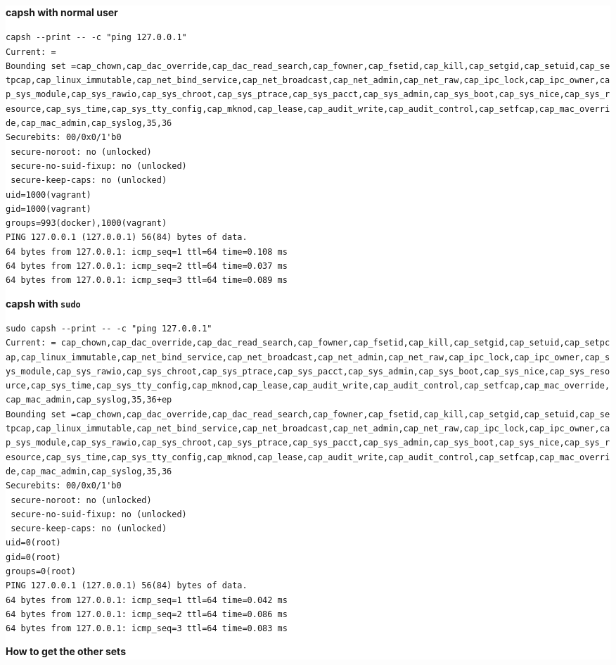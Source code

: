 **capsh with normal user**

```
capsh --print -- -c "ping 127.0.0.1"
Current: =
Bounding set =cap_chown,cap_dac_override,cap_dac_read_search,cap_fowner,cap_fsetid,cap_kill,cap_setgid,cap_setuid,cap_setpcap,cap_linux_immutable,cap_net_bind_service,cap_net_broadcast,cap_net_admin,cap_net_raw,cap_ipc_lock,cap_ipc_owner,cap_sys_module,cap_sys_rawio,cap_sys_chroot,cap_sys_ptrace,cap_sys_pacct,cap_sys_admin,cap_sys_boot,cap_sys_nice,cap_sys_resource,cap_sys_time,cap_sys_tty_config,cap_mknod,cap_lease,cap_audit_write,cap_audit_control,cap_setfcap,cap_mac_override,cap_mac_admin,cap_syslog,35,36
Securebits: 00/0x0/1'b0
 secure-noroot: no (unlocked)
 secure-no-suid-fixup: no (unlocked)
 secure-keep-caps: no (unlocked)
uid=1000(vagrant)
gid=1000(vagrant)
groups=993(docker),1000(vagrant)
PING 127.0.0.1 (127.0.0.1) 56(84) bytes of data.
64 bytes from 127.0.0.1: icmp_seq=1 ttl=64 time=0.108 ms
64 bytes from 127.0.0.1: icmp_seq=2 ttl=64 time=0.037 ms
64 bytes from 127.0.0.1: icmp_seq=3 ttl=64 time=0.089 ms
```

**capsh with `sudo`**
```
sudo capsh --print -- -c "ping 127.0.0.1"
Current: = cap_chown,cap_dac_override,cap_dac_read_search,cap_fowner,cap_fsetid,cap_kill,cap_setgid,cap_setuid,cap_setpcap,cap_linux_immutable,cap_net_bind_service,cap_net_broadcast,cap_net_admin,cap_net_raw,cap_ipc_lock,cap_ipc_owner,cap_sys_module,cap_sys_rawio,cap_sys_chroot,cap_sys_ptrace,cap_sys_pacct,cap_sys_admin,cap_sys_boot,cap_sys_nice,cap_sys_resource,cap_sys_time,cap_sys_tty_config,cap_mknod,cap_lease,cap_audit_write,cap_audit_control,cap_setfcap,cap_mac_override,cap_mac_admin,cap_syslog,35,36+ep
Bounding set =cap_chown,cap_dac_override,cap_dac_read_search,cap_fowner,cap_fsetid,cap_kill,cap_setgid,cap_setuid,cap_setpcap,cap_linux_immutable,cap_net_bind_service,cap_net_broadcast,cap_net_admin,cap_net_raw,cap_ipc_lock,cap_ipc_owner,cap_sys_module,cap_sys_rawio,cap_sys_chroot,cap_sys_ptrace,cap_sys_pacct,cap_sys_admin,cap_sys_boot,cap_sys_nice,cap_sys_resource,cap_sys_time,cap_sys_tty_config,cap_mknod,cap_lease,cap_audit_write,cap_audit_control,cap_setfcap,cap_mac_override,cap_mac_admin,cap_syslog,35,36
Securebits: 00/0x0/1'b0
 secure-noroot: no (unlocked)
 secure-no-suid-fixup: no (unlocked)
 secure-keep-caps: no (unlocked)
uid=0(root)
gid=0(root)
groups=0(root)
PING 127.0.0.1 (127.0.0.1) 56(84) bytes of data.
64 bytes from 127.0.0.1: icmp_seq=1 ttl=64 time=0.042 ms
64 bytes from 127.0.0.1: icmp_seq=2 ttl=64 time=0.086 ms
64 bytes from 127.0.0.1: icmp_seq=3 ttl=64 time=0.083 ms
```

**How to get the other sets**
